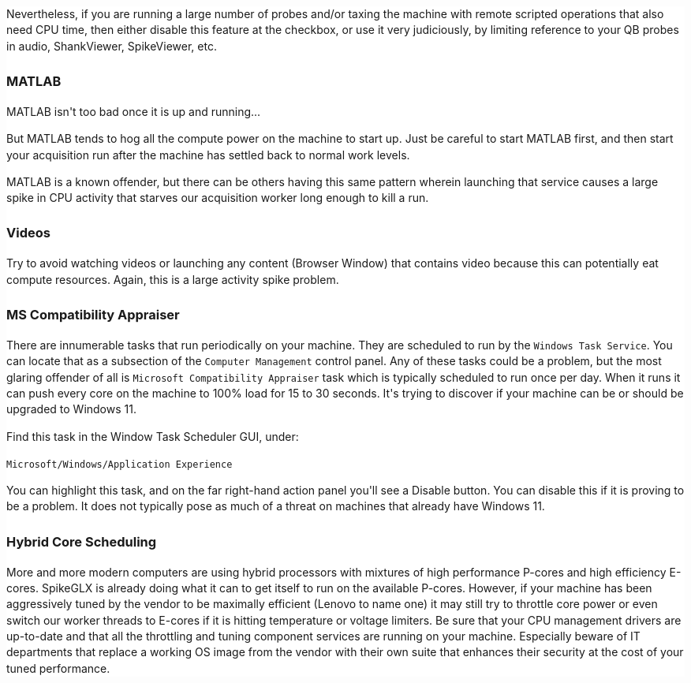 Nevertheless, if you are running a large number of probes and/or taxing
the machine with remote scripted operations that also need CPU time, then
either disable this feature at the checkbox, or use it very judiciously,
by limiting reference to your QB probes in audio, ShankViewer, SpikeViewer,
etc.

### MATLAB

MATLAB isn't too bad once it is up and running...

But MATLAB tends to hog all the compute power on the machine to start up.
Just be careful to start MATLAB first, and then start your acquisition run
after the machine has settled back to normal work levels.

MATLAB is a known offender, but there can be others having this same
pattern wherein launching that service causes a large spike in CPU
activity that starves our acquisition worker long enough to kill a run.

### Videos

Try to avoid watching videos or launching any content (Browser Window)
that contains video because this can potentially eat compute resources.
Again, this is a large activity spike problem.

### MS Compatibility Appraiser

There are innumerable tasks that run periodically on your machine. They
are scheduled to run by the `Windows Task Service`. You can locate that
as a subsection of the `Computer Management` control panel. Any of these
tasks could be a problem, but the most glaring offender of all is
`Microsoft Compatibility Appraiser` task which is typically scheduled to
run once per day. When it runs it can push every core on the machine to
100% load for 15 to 30 seconds. It's trying to discover if your machine
can be or should be upgraded to Windows 11.

Find this task in the Window Task Scheduler GUI, under:

```
Microsoft/Windows/Application Experience
```

You can highlight this task, and on the far right-hand action panel you'll
see a Disable button. You can disable this if it is proving to be a problem.
It does not typically pose as much of a threat on machines that already have
Windows 11.

### Hybrid Core Scheduling

More and more modern computers are using hybrid processors with mixtures
of high performance P-cores and high efficiency E-cores. SpikeGLX is already
doing what it can to get itself to run on the available P-cores. However,
if your machine has been aggressively tuned by the vendor to be maximally
efficient (Lenovo to name one) it may still try to throttle core power
or even switch our worker threads to E-cores if it is hitting temperature
or voltage limiters. Be sure that your CPU management drivers are up-to-date
and that all the throttling and tuning component services are running
on your machine. Especially beware of IT departments that replace a working
OS image from the vendor with their own suite that enhances their security
at the cost of your tuned performance.
